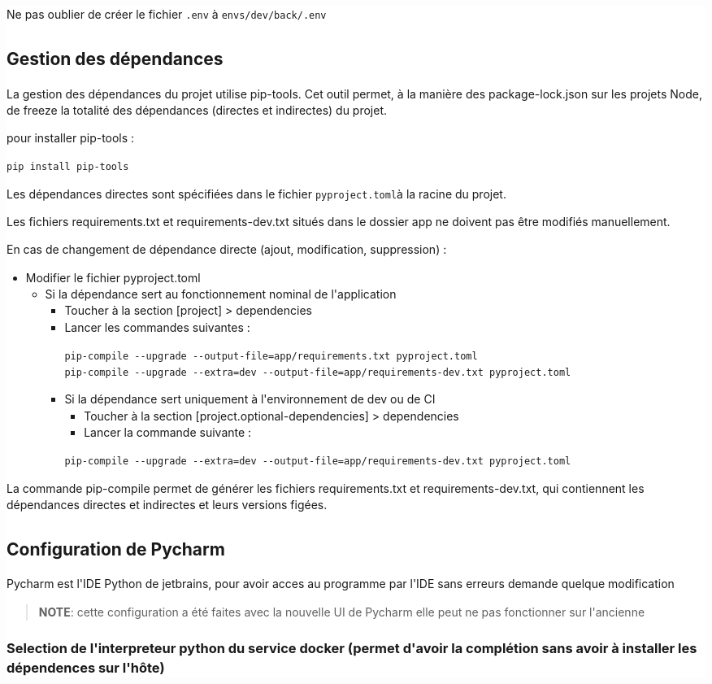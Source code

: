 Ne pas oublier de créer le fichier `.env` à ``envs/dev/back/.env``

## Gestion des dépendances

La gestion des dépendances du projet utilise pip-tools. Cet outil permet, à la manière des package-lock.json sur les
projets Node, de freeze la totalité des dépendances (directes et indirectes) du projet.

pour installer pip-tools :

```shell
pip install pip-tools
```

Les dépendances directes sont spécifiées dans le fichier `pyproject.toml`à la racine du projet.

Les fichiers requirements.txt et requirements-dev.txt situés dans le dossier app ne doivent pas être modifiés
manuellement.

En cas de changement de dépendance directe (ajout, modification, suppression) :

- Modifier le fichier pyproject.toml
    - Si la dépendance sert au fonctionnement nominal de l'application
        - Toucher à la section [project] > dependencies
        - Lancer les commandes suivantes :
          ```shell
          pip-compile --upgrade --output-file=app/requirements.txt pyproject.toml
          pip-compile --upgrade --extra=dev --output-file=app/requirements-dev.txt pyproject.toml
          ```
        - Si la dépendance sert uniquement à l'environnement de dev ou de CI
            - Toucher à la section [project.optional-dependencies] > dependencies
            - Lancer la commande suivante :
          ```shell
          pip-compile --upgrade --extra=dev --output-file=app/requirements-dev.txt pyproject.toml 
          ```

La commande pip-compile permet de générer les fichiers requirements.txt et requirements-dev.txt, qui contiennent les
dépendances
directes et indirectes et leurs versions figées.

## Configuration de Pycharm

Pycharm est l'IDE Python de jetbrains, pour avoir acces au programme par l'IDE sans erreurs demande quelque
modification

> **NOTE**: cette configuration a été faites avec la nouvelle UI de Pycharm elle peut ne pas fonctionner sur l'ancienne

### Selection de l'interpreteur python du service docker (permet d'avoir la complétion sans avoir à installer les dépendences sur l'hôte)
